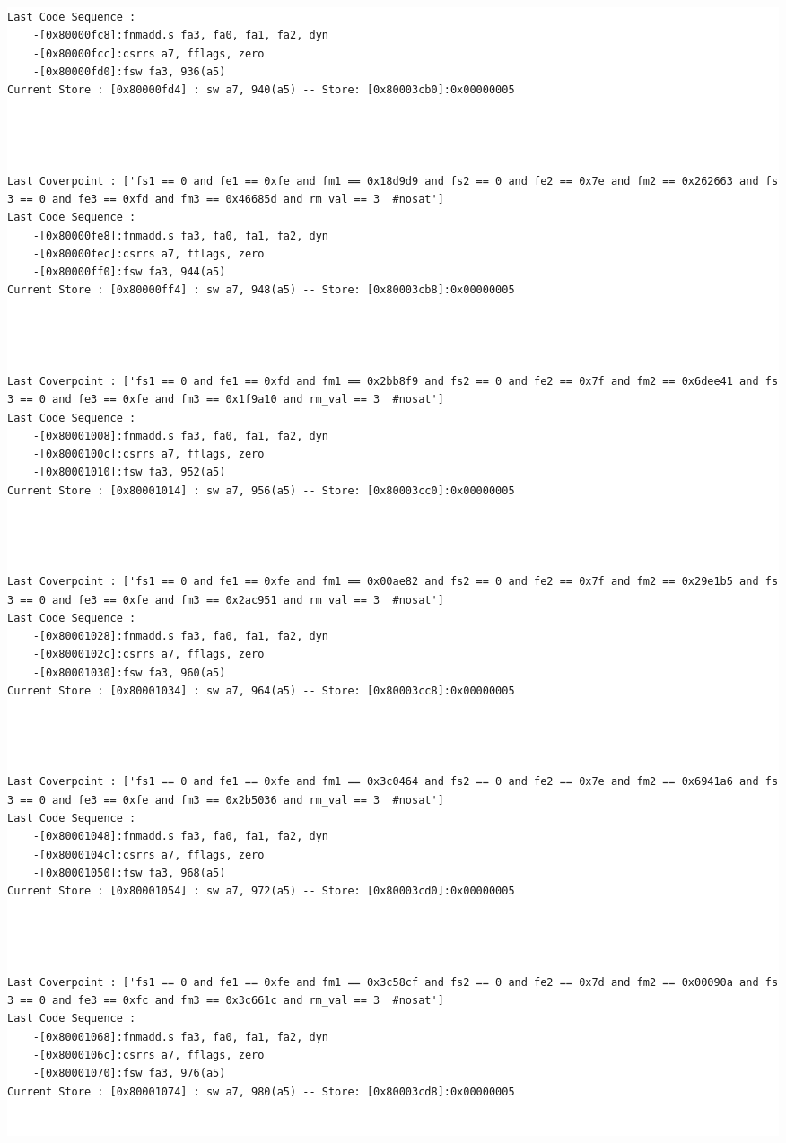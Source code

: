 ```
Last Code Sequence : 
	-[0x80000fc8]:fnmadd.s fa3, fa0, fa1, fa2, dyn
	-[0x80000fcc]:csrrs a7, fflags, zero
	-[0x80000fd0]:fsw fa3, 936(a5)
Current Store : [0x80000fd4] : sw a7, 940(a5) -- Store: [0x80003cb0]:0x00000005




Last Coverpoint : ['fs1 == 0 and fe1 == 0xfe and fm1 == 0x18d9d9 and fs2 == 0 and fe2 == 0x7e and fm2 == 0x262663 and fs3 == 0 and fe3 == 0xfd and fm3 == 0x46685d and rm_val == 3  #nosat']
Last Code Sequence : 
	-[0x80000fe8]:fnmadd.s fa3, fa0, fa1, fa2, dyn
	-[0x80000fec]:csrrs a7, fflags, zero
	-[0x80000ff0]:fsw fa3, 944(a5)
Current Store : [0x80000ff4] : sw a7, 948(a5) -- Store: [0x80003cb8]:0x00000005




Last Coverpoint : ['fs1 == 0 and fe1 == 0xfd and fm1 == 0x2bb8f9 and fs2 == 0 and fe2 == 0x7f and fm2 == 0x6dee41 and fs3 == 0 and fe3 == 0xfe and fm3 == 0x1f9a10 and rm_val == 3  #nosat']
Last Code Sequence : 
	-[0x80001008]:fnmadd.s fa3, fa0, fa1, fa2, dyn
	-[0x8000100c]:csrrs a7, fflags, zero
	-[0x80001010]:fsw fa3, 952(a5)
Current Store : [0x80001014] : sw a7, 956(a5) -- Store: [0x80003cc0]:0x00000005




Last Coverpoint : ['fs1 == 0 and fe1 == 0xfe and fm1 == 0x00ae82 and fs2 == 0 and fe2 == 0x7f and fm2 == 0x29e1b5 and fs3 == 0 and fe3 == 0xfe and fm3 == 0x2ac951 and rm_val == 3  #nosat']
Last Code Sequence : 
	-[0x80001028]:fnmadd.s fa3, fa0, fa1, fa2, dyn
	-[0x8000102c]:csrrs a7, fflags, zero
	-[0x80001030]:fsw fa3, 960(a5)
Current Store : [0x80001034] : sw a7, 964(a5) -- Store: [0x80003cc8]:0x00000005




Last Coverpoint : ['fs1 == 0 and fe1 == 0xfe and fm1 == 0x3c0464 and fs2 == 0 and fe2 == 0x7e and fm2 == 0x6941a6 and fs3 == 0 and fe3 == 0xfe and fm3 == 0x2b5036 and rm_val == 3  #nosat']
Last Code Sequence : 
	-[0x80001048]:fnmadd.s fa3, fa0, fa1, fa2, dyn
	-[0x8000104c]:csrrs a7, fflags, zero
	-[0x80001050]:fsw fa3, 968(a5)
Current Store : [0x80001054] : sw a7, 972(a5) -- Store: [0x80003cd0]:0x00000005




Last Coverpoint : ['fs1 == 0 and fe1 == 0xfe and fm1 == 0x3c58cf and fs2 == 0 and fe2 == 0x7d and fm2 == 0x00090a and fs3 == 0 and fe3 == 0xfc and fm3 == 0x3c661c and rm_val == 3  #nosat']
Last Code Sequence : 
	-[0x80001068]:fnmadd.s fa3, fa0, fa1, fa2, dyn
	-[0x8000106c]:csrrs a7, fflags, zero
	-[0x80001070]:fsw fa3, 976(a5)
Current Store : [0x80001074] : sw a7, 980(a5) -- Store: [0x80003cd8]:0x00000005



```